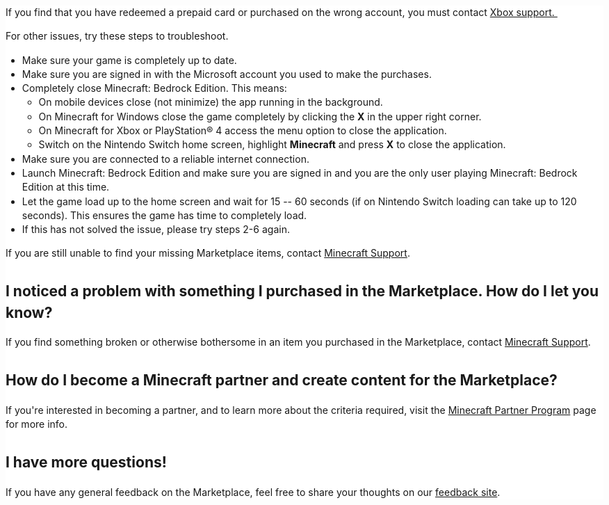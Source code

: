 If you find that you have redeemed a prepaid card or purchased on the wrong account, you must contact [Xbox support. ](https://support.xbox.com/en-US/contact-us) 

For other issues, try these steps to troubleshoot.

-   Make sure your game is completely up to date.  
-   Make sure you are signed in with the Microsoft account you used to make the purchases. 
-   Completely close Minecraft: Bedrock Edition. This means:  
    -   On mobile devices close (not minimize) the app running in the background.
    -   On Minecraft for Windows close the game completely by clicking the **X** in the upper right corner.  
    -   On Minecraft for Xbox or PlayStation® 4 access the menu option to close the application. 
    -   Switch on the Nintendo Switch home screen, highlight **Minecraft** and press **X** to close the application.  
-   Make sure you are connected to a reliable internet connection.  
-   Launch Minecraft: Bedrock Edition and make sure you are signed in and you are the only user playing Minecraft: Bedrock Edition at this time.  
-   Let the game load up to the home screen and wait for 15 -- 60 seconds (if on Nintendo Switch loading can take up to 120 seconds). This ensures the game has time to completely load. 
-   If this has not solved the issue, please try steps 2-6 again. 

If you are still unable to find your missing Marketplace items, contact [Minecraft Support](https://aka.ms/Minecraft-Support). 

## I noticed a problem with something I purchased in the Marketplace. How do I let you know?

If you find something broken or otherwise bothersome in an item you purchased in the Marketplace, contact [Minecraft Support](https://aka.ms/Minecraft-Support).

## How do I become a Minecraft partner and create content for the Marketplace?

If you\'re interested in becoming a partner, and to learn more about the criteria required, visit the [Minecraft Partner Program](https://www.minecraft.net/en-us/partner) page for more info.

## I have more questions!

If you have any general feedback on the Marketplace, feel free to share your thoughts on our [feedback site](http://feedback.minecraft.net/).
